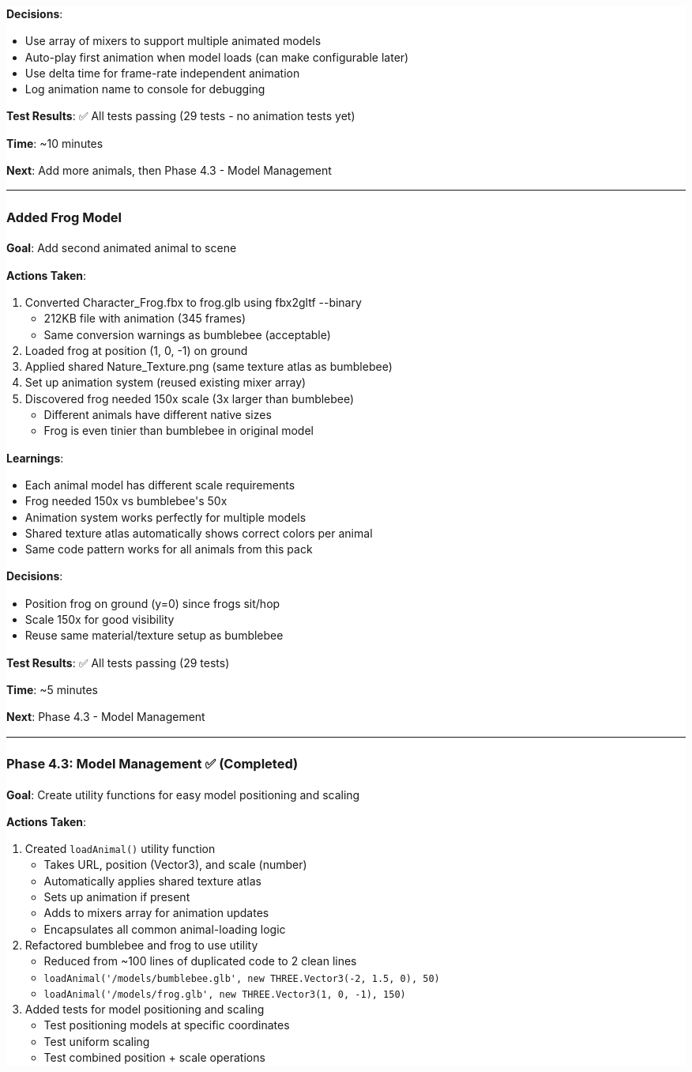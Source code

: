 **Decisions**:
- Use array of mixers to support multiple animated models
- Auto-play first animation when model loads (can make configurable later)
- Use delta time for frame-rate independent animation
- Log animation name to console for debugging

**Test Results**: ✅ All tests passing (29 tests - no animation tests yet)

**Time**: ~10 minutes

**Next**: Add more animals, then Phase 4.3 - Model Management

---

### Added Frog Model

**Goal**: Add second animated animal to scene

**Actions Taken**:
1. Converted Character_Frog.fbx to frog.glb using fbx2gltf --binary
   - 212KB file with animation (345 frames)
   - Same conversion warnings as bumblebee (acceptable)
2. Loaded frog at position (1, 0, -1) on ground
3. Applied shared Nature_Texture.png (same texture atlas as bumblebee)
4. Set up animation system (reused existing mixer array)
5. Discovered frog needed 150x scale (3x larger than bumblebee)
   - Different animals have different native sizes
   - Frog is even tinier than bumblebee in original model

**Learnings**:
- Each animal model has different scale requirements
- Frog needed 150x vs bumblebee's 50x
- Animation system works perfectly for multiple models
- Shared texture atlas automatically shows correct colors per animal
- Same code pattern works for all animals from this pack

**Decisions**:
- Position frog on ground (y=0) since frogs sit/hop
- Scale 150x for good visibility
- Reuse same material/texture setup as bumblebee

**Test Results**: ✅ All tests passing (29 tests)

**Time**: ~5 minutes

**Next**: Phase 4.3 - Model Management

---

### Phase 4.3: Model Management ✅ (Completed)

**Goal**: Create utility functions for easy model positioning and scaling

**Actions Taken**:
1. Created `loadAnimal()` utility function
   - Takes URL, position (Vector3), and scale (number)
   - Automatically applies shared texture atlas
   - Sets up animation if present
   - Adds to mixers array for animation updates
   - Encapsulates all common animal-loading logic
2. Refactored bumblebee and frog to use utility
   - Reduced from ~100 lines of duplicated code to 2 clean lines
   - `loadAnimal('/models/bumblebee.glb', new THREE.Vector3(-2, 1.5, 0), 50)`
   - `loadAnimal('/models/frog.glb', new THREE.Vector3(1, 0, -1), 150)`
3. Added tests for model positioning and scaling
   - Test positioning models at specific coordinates
   - Test uniform scaling
   - Test combined position + scale operations
